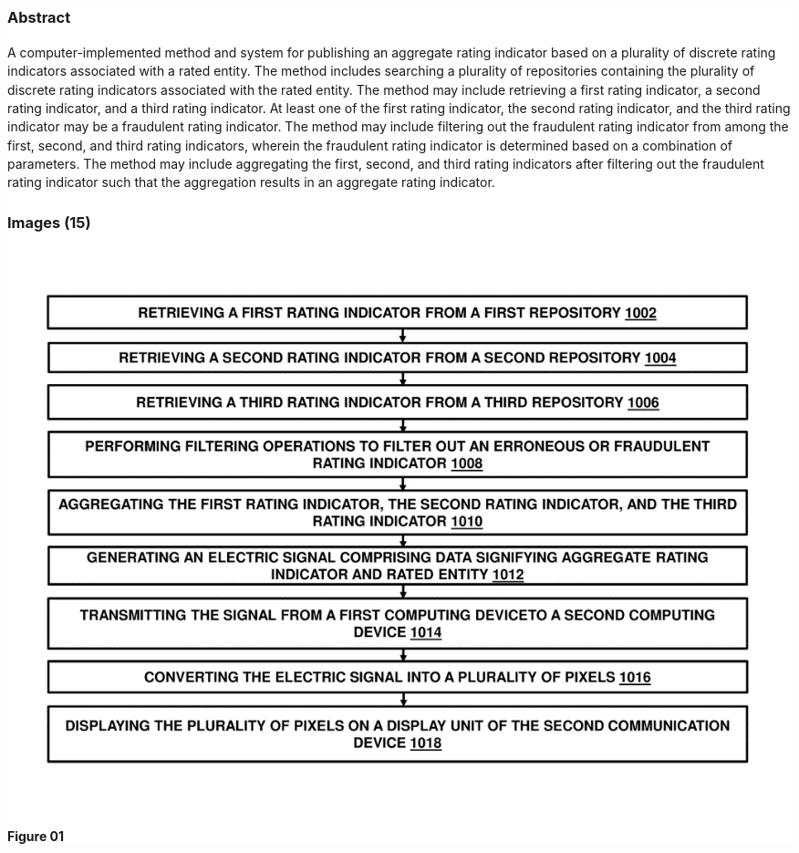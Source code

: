 ### Abstract

A computer-implemented method and system for publishing an aggregate rating indicator based on a plurality of discrete rating indicators associated with a rated entity. The method includes searching a plurality of repositories containing the plurality of discrete rating indicators associated with the rated entity. The method may include retrieving a first rating indicator, a second rating indicator, and a third rating indicator. At least one of the first rating indicator, the second rating indicator, and the third rating indicator may be a fraudulent rating indicator. The method may include filtering out the fraudulent rating indicator from among the first, second, and third rating indicators, wherein the fraudulent rating indicator is determined based on a combination of parameters. The method may include aggregating the first, second, and third rating indicators after filtering out the fraudulent rating indicator such that the aggregation results in an aggregate rating indicator.

### Images (15)

<div class="center-elements">

<div id="fig01">

![Figure 01](us9846896b2-image-01.png)
**Figure 01**
